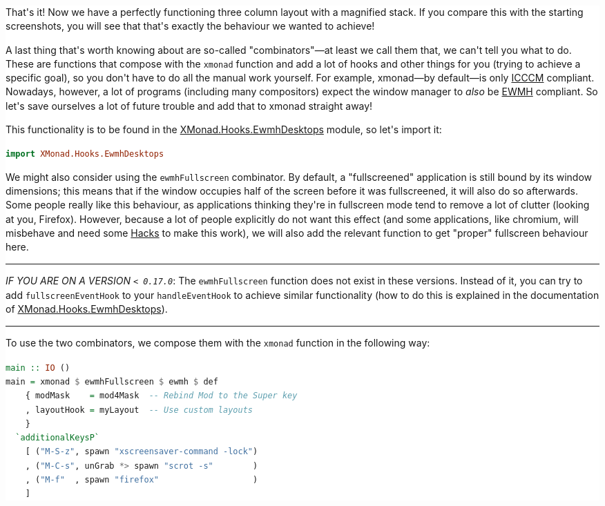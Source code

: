 That's it!  Now we have a perfectly functioning three column layout with
a magnified stack.  If you compare this with the starting screenshots,
you will see that that's exactly the behaviour we wanted to achieve!

A last thing that's worth knowing about are so-called "combinators"—at
least we call them that, we can't tell you what to do.  These are
functions that compose with the `xmonad` function and add a lot of hooks
and other things for you (trying to achieve a specific goal), so you
don't have to do all the manual work yourself.  For example, xmonad—by
default—is only [ICCCM] compliant.  Nowadays, however, a lot of programs
(including many compositors) expect the window manager to _also_ be
[EWMH] compliant.  So let's save ourselves a lot of future trouble and
add that to xmonad straight away!

This functionality is to be found in the [XMonad.Hooks.EwmhDesktops]
module, so let's import it:

``` haskell
import XMonad.Hooks.EwmhDesktops
```

We might also consider using the `ewmhFullscreen` combinator.  By
default, a "fullscreened" application is still bound by its window
dimensions; this means that if the window occupies half of the screen
before it was fullscreened, it will also do so afterwards.  Some people
really like this behaviour, as applications thinking they're in
fullscreen mode tend to remove a lot of clutter (looking at you,
Firefox).  However, because a lot of people explicitly do not want this
effect (and some applications, like chromium, will misbehave and need
some [Hacks] to make this work), we will also add the relevant function
to get "proper" fullscreen behaviour here.

---

_IF YOU ARE ON A VERSION `< 0.17.0`_: The `ewmhFullscreen` function does
  not exist in these versions.  Instead of it, you can try to add
  `fullscreenEventHook` to your `handleEventHook` to achieve similar
  functionality (how to do this is explained in the documentation of
  [XMonad.Hooks.EwmhDesktops]).

---

To use the two combinators, we compose them with the `xmonad` function
in the following way:

``` haskell
main :: IO ()
main = xmonad $ ewmhFullscreen $ ewmh $ def
    { modMask    = mod4Mask  -- Rebind Mod to the Super key
    , layoutHook = myLayout  -- Use custom layouts
    }
  `additionalKeysP`
    [ ("M-S-z", spawn "xscreensaver-command -lock")
    , ("M-C-s", unGrab *> spawn "scrot -s"        )
    , ("M-f"  , spawn "firefox"                   )
    ]
```


[liskin-xmobarrc-old]: https://github.com/liskin/dotfiles/blob/75dfc057c33480ee9d3300d4d02fb79a986ef3a5/.xmobarrc
[liskin-xmobarrc]: https://github.com/liskin/dotfiles/blob/home/.xmonad/xmobar.hs
[TheMC47-xmobarrc]: https://github.com/TheMC47/dotfiles/tree/master/xmobar/xmobarrc
[slotThe-xmobarrc]: https://gitlab.com/slotThe/dotfiles/-/blob/master/xmobar/.config/xmobarrc/src/xmobarrc.hs
[log]: https://ircbrowse.tomsmeding.com/browse/lcxmonad
[EWMH]: https://specifications.freedesktop.org/wm-spec/wm-spec-1.3.html
[ICCCM]: https://tronche.com/gui/x/icccm/
[webchat]: https://web.libera.chat/#xmonad
[about xmonad]: https://xmonad.org/about.html
[shell variable]: https://www.shellscript.sh/variables1.html
[xmonad-testing]: https://github.com/xmonad/xmonad-testing
[xmonad subreddit]: https://old.reddit.com/r/xmonad/
[xmonad guided tour]: https://xmonad.org/tour.html
[xmonad mailing list]: https://mail.haskell.org/mailman/listinfo/xmonad
[xmonad's GitHub page]: https://github.com/xmonad/xmonad
[trayer-padding-icon.sh]: https://codeberg.org/xmobar/xmobar/issues/239#issuecomment-537931
[xmonad-contrib documentation]: https://hackage.haskell.org/package/xmonad-contrib
[GNU Image Manipulation Program]: https://www.gimp.org/
[Basic Desktop Environment Integration]: https://wiki.haskell.org/Xmonad/Basic_Desktop_Environment_Integration
[Hacks]: https://xmonad.github.io/xmonad-docs/xmonad-contrib/XMonad-Util-Hacks.html
[INSTALL.md]: INSTALL.md
[PP record]: https://xmonad.github.io/xmonad-docs/xmonad-contrib/XMonad-Hooks-DynamicLog.html#t:PP
[XMonad.Config]: https://github.com/xmonad/xmonad/blob/master/src/XMonad/Config.hs
[XMonad.Doc.Contributing]: https://xmonad.github.io/xmonad-docs/xmonad-contrib/XMonad-Doc-Configuring.html
[XMonad.Hooks.EwmhDesktops]: https://xmonad.github.io/xmonad-docs/xmonad-contrib/XMonad-Hooks-EwmhDesktops.html
[XMonad.Hooks.ManageHelpers]: https://xmonad.github.io/xmonad-docs/xmonad-contrib/XMonad-Hooks-ManageHelpers.html
[XMonad.Layout.Magnifier]: https://xmonad.github.io/xmonad-docs/xmonad-contrib/XMonad-Layout-Magnifier.html
[XMonad.Layout.Renamed]: https://xmonad.github.io/xmonad-docs/xmonad-contrib/XMonad-Layout-Renamed.html
[XMonad.Layout.ThreeColumns]: https://xmonad.github.io/xmonad-docs/xmonad-contrib/XMonad-Layout-ThreeColumns.html
[XMonad.ManageHook]: https://xmonad.github.io/xmonad-docs/xmonad/XMonad-ManageHook.html
[XMonad.Util.ClickableWorkspaces]: https://xmonad.github.io/xmonad-docs/xmonad-contrib/XMonad-Util-ClickableWorkspaces.html
[XMonad.Util.EZConfig]: https://xmonad.github.io/xmonad-docs/xmonad-contrib/XMonad-Util-EZConfig.html
[XMonad.Util.Loggers]: https://xmonad.github.io/xmonad-docs/xmonad-contrib/XMonad-Util-Loggers.html
[XMonad.Util.SpawnOnce]: https://hackage.haskell.org/package/xmonad-contrib/docs/XMonad-Util-SpawnOnce.html
[xmobar]: https://codeberg.org/xmobar/xmobar
[battery]: https://codeberg.org/xmobar/xmobar/src/branch/master/doc/plugins.org#batteryp-dirs-args-refreshrate
[xmobar.hs]: https://codeberg.org/xmobar/xmobar/src/branch/master/etc/xmobar.hs
[Wikipedia page]: https://en.wikipedia.org/wiki/ICAO_airport_code#Prefixes
[quick-start.org]: https://codeberg.org/xmobar/xmobar/src/branch/master/doc/quick-start.org#configuration-options
[jao's xmobar.hs]: https://codeberg.org/jao/xmobar-config
[weather monitor]: https://codeberg.org/xmobar/xmobar/src/branch/master/doc/plugins.org#weather-monitors
[xmobar's `Installation` section]: https://codeberg.org/xmobar/xmobar#installation
[Haskell]: https://www.haskell.org/
[trayer-srg]: https://github.com/sargon/trayer-srg
[record update]: http://learnyouahaskell.com/making-our-own-types-and-typeclasses
[lambda abstraction]: https://wiki.haskell.org/Lambda_abstraction
[GNU Emacs conventions]: https://www.gnu.org/software/emacs/manual/html_node/elisp/Key-Sequences.html#Key-Sequences